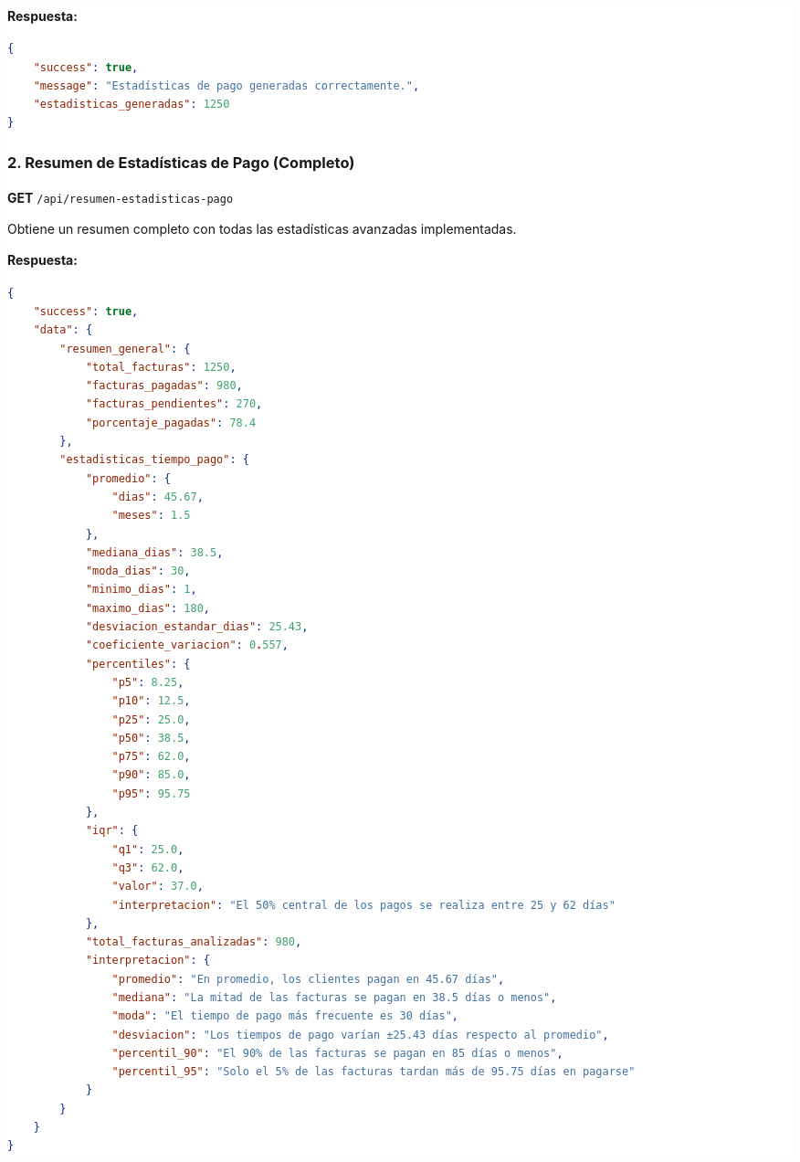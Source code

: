 **Respuesta:**

```json
{
    "success": true,
    "message": "Estadísticas de pago generadas correctamente.",
    "estadisticas_generadas": 1250
}
```

### 2. Resumen de Estadísticas de Pago (Completo)

**GET** `/api/resumen-estadisticas-pago`

Obtiene un resumen completo con todas las estadísticas avanzadas implementadas.

**Respuesta:**

```json
{
    "success": true,
    "data": {
        "resumen_general": {
            "total_facturas": 1250,
            "facturas_pagadas": 980,
            "facturas_pendientes": 270,
            "porcentaje_pagadas": 78.4
        },
        "estadisticas_tiempo_pago": {
            "promedio": {
                "dias": 45.67,
                "meses": 1.5
            },
            "mediana_dias": 38.5,
            "moda_dias": 30,
            "minimo_dias": 1,
            "maximo_dias": 180,
            "desviacion_estandar_dias": 25.43,
            "coeficiente_variacion": 0.557,
            "percentiles": {
                "p5": 8.25,
                "p10": 12.5,
                "p25": 25.0,
                "p50": 38.5,
                "p75": 62.0,
                "p90": 85.0,
                "p95": 95.75
            },
            "iqr": {
                "q1": 25.0,
                "q3": 62.0,
                "valor": 37.0,
                "interpretacion": "El 50% central de los pagos se realiza entre 25 y 62 días"
            },
            "total_facturas_analizadas": 980,
            "interpretacion": {
                "promedio": "En promedio, los clientes pagan en 45.67 días",
                "mediana": "La mitad de las facturas se pagan en 38.5 días o menos",
                "moda": "El tiempo de pago más frecuente es 30 días",
                "desviacion": "Los tiempos de pago varían ±25.43 días respecto al promedio",
                "percentil_90": "El 90% de las facturas se pagan en 85 días o menos",
                "percentil_95": "Solo el 5% de las facturas tardan más de 95.75 días en pagarse"
            }
        }
    }
}
```
